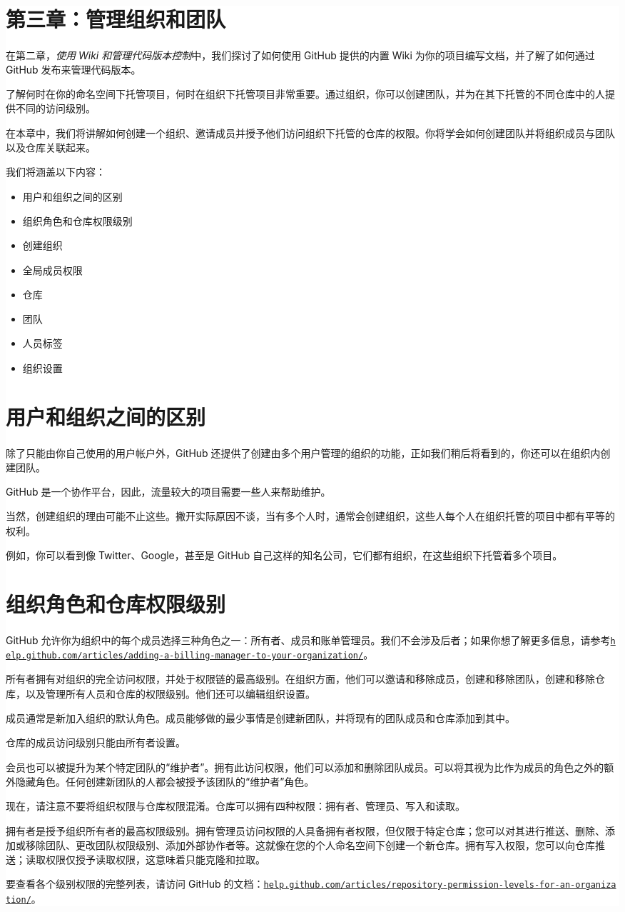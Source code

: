 # 第三章：管理组织和团队

在第二章，*使用 Wiki 和管理代码版本控制*中，我们探讨了如何使用 GitHub 提供的内置 Wiki 为你的项目编写文档，并了解了如何通过 GitHub 发布来管理代码版本。

了解何时在你的命名空间下托管项目，何时在组织下托管项目非常重要。通过组织，你可以创建团队，并为在其下托管的不同仓库中的人提供不同的访问级别。

在本章中，我们将讲解如何创建一个组织、邀请成员并授予他们访问组织下托管的仓库的权限。你将学会如何创建团队并将组织成员与团队以及仓库关联起来。

我们将涵盖以下内容：

+   用户和组织之间的区别

+   组织角色和仓库权限级别

+   创建组织

+   全局成员权限

+   仓库

+   团队

+   人员标签

+   组织设置

# 用户和组织之间的区别

除了只能由你自己使用的用户帐户外，GitHub 还提供了创建由多个用户管理的组织的功能，正如我们稍后将看到的，你还可以在组织内创建团队。

GitHub 是一个协作平台，因此，流量较大的项目需要一些人来帮助维护。

当然，创建组织的理由可能不止这些。撇开实际原因不谈，当有多个人时，通常会创建组织，这些人每个人在组织托管的项目中都有平等的权利。

例如，你可以看到像 Twitter、Google，甚至是 GitHub 自己这样的知名公司，它们都有组织，在这些组织下托管着多个项目。

# 组织角色和仓库权限级别

GitHub 允许你为组织中的每个成员选择三种角色之一：所有者、成员和账单管理员。我们不会涉及后者；如果你想了解更多信息，请参考[`help.github.com/articles/adding-a-billing-manager-to-your-organization/`](https://help.github.com/articles/adding-a-billing-manager-to-your-organization/)。

所有者拥有对组织的完全访问权限，并处于权限链的最高级别。在组织方面，他们可以邀请和移除成员，创建和移除团队，创建和移除仓库，以及管理所有人员和仓库的权限级别。他们还可以编辑组织设置。

成员通常是新加入组织的默认角色。成员能够做的最少事情是创建新团队，并将现有的团队成员和仓库添加到其中。

仓库的成员访问级别只能由所有者设置。

会员也可以被提升为某个特定团队的“维护者”。拥有此访问权限，他们可以添加和删除团队成员。可以将其视为比作为成员的角色之外的额外隐藏角色。任何创建新团队的人都会被授予该团队的“维护者”角色。

现在，请注意不要将组织权限与仓库权限混淆。仓库可以拥有四种权限：拥有者、管理员、写入和读取。

拥有者是授予组织所有者的最高权限级别。拥有管理员访问权限的人具备拥有者权限，但仅限于特定仓库；您可以对其进行推送、删除、添加或移除团队、更改团队权限级别、添加外部协作者等。这就像在您的个人命名空间下创建一个新仓库。拥有写入权限，您可以向仓库推送；读取权限仅授予读取权限，这意味着只能克隆和拉取。

要查看各个级别权限的完整列表，请访问 GitHub 的文档：[`help.github.com/articles/repository-permission-levels-for-an-organization/`](https://help.github.com/articles/repository-permission-levels-for-an-organization/)。
